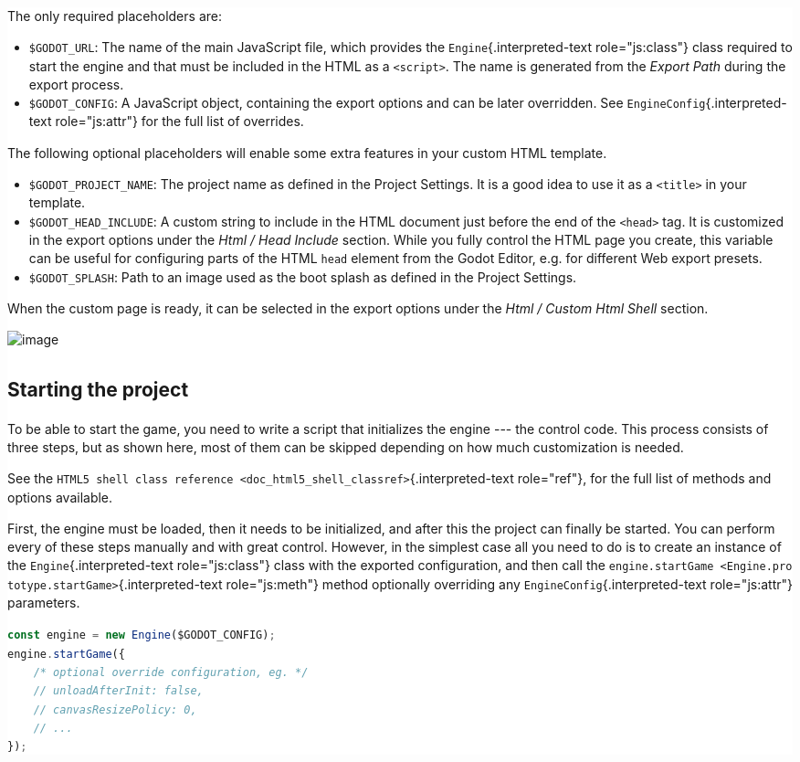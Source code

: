 The only required placeholders are:

- `$GODOT_URL`: The name of the main JavaScript file, which provides the
  `Engine`{.interpreted-text role="js:class"} class required to start
  the engine and that must be included in the HTML as a `<script>`. The
  name is generated from the *Export Path* during the export process.
- `$GODOT_CONFIG`: A JavaScript object, containing the export options
  and can be later overridden. See `EngineConfig`{.interpreted-text
  role="js:attr"} for the full list of overrides.

The following optional placeholders will enable some extra features in
your custom HTML template.

- `$GODOT_PROJECT_NAME`: The project name as defined in the Project
  Settings. It is a good idea to use it as a `<title>` in your template.
- `$GODOT_HEAD_INCLUDE`: A custom string to include in the HTML document
  just before the end of the `<head>` tag. It is customized in the
  export options under the *Html / Head Include* section. While you
  fully control the HTML page you create, this variable can be useful
  for configuring parts of the HTML `head` element from the Godot
  Editor, e.g. for different Web export presets.
- `$GODOT_SPLASH`: Path to an image used as the boot splash as defined
  in the Project Settings.

When the custom page is ready, it can be selected in the export options
under the *Html / Custom Html Shell* section.

![image](img/html5_export_options.png)

## Starting the project

To be able to start the game, you need to write a script that
initializes the engine --- the control code. This process consists of
three steps, but as shown here, most of them can be skipped depending on
how much customization is needed.

See the
`HTML5 shell class reference <doc_html5_shell_classref>`{.interpreted-text
role="ref"}, for the full list of methods and options available.

First, the engine must be loaded, then it needs to be initialized, and
after this the project can finally be started. You can perform every of
these steps manually and with great control. However, in the simplest
case all you need to do is to create an instance of the
`Engine`{.interpreted-text role="js:class"} class with the exported
configuration, and then call the
`engine.startGame <Engine.prototype.startGame>`{.interpreted-text
role="js:meth"} method optionally overriding any
`EngineConfig`{.interpreted-text role="js:attr"} parameters.

``` js
const engine = new Engine($GODOT_CONFIG);
engine.startGame({
    /* optional override configuration, eg. */
    // unloadAfterInit: false,
    // canvasResizePolicy: 0,
    // ...
});
```
